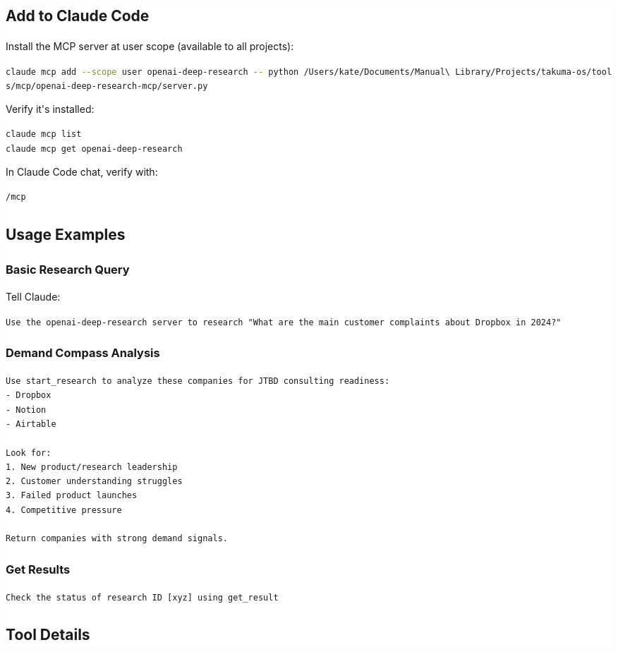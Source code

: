 ## Add to Claude Code

Install the MCP server at user scope (available to all projects):

```bash
claude mcp add --scope user openai-deep-research -- python /Users/kate/Documents/Manual\ Library/Projects/takuma-os/tools/mcp/openai-deep-research-mcp/server.py
```

Verify it's installed:

```bash
claude mcp list
claude mcp get openai-deep-research
```

In Claude Code chat, verify with:
```
/mcp
```

## Usage Examples

### Basic Research Query

Tell Claude:
```
Use the openai-deep-research server to research "What are the main customer complaints about Dropbox in 2024?"
```

### Demand Compass Analysis

```
Use start_research to analyze these companies for JTBD consulting readiness:
- Dropbox
- Notion
- Airtable

Look for:
1. New product/research leadership
2. Customer understanding struggles
3. Failed product launches
4. Competitive pressure

Return companies with strong demand signals.
```

### Get Results

```
Check the status of research ID [xyz] using get_result
```

## Tool Details
